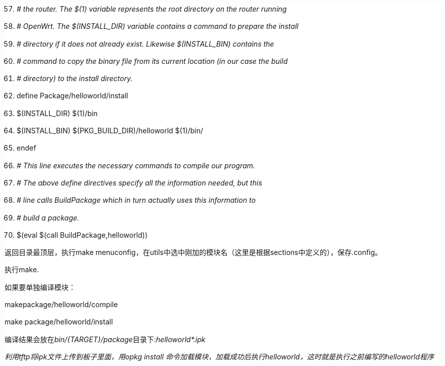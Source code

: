 57. *\# the router. The \$(1) variable represents the root directory on the
    router running*

58. *\# OpenWrt. The \$(INSTALL_DIR) variable contains a command to prepare the
    install*

59. *\# directory if it does not already exist. Likewise \$(INSTALL_BIN)
    contains the*

60. *\# command to copy the binary file from its current location (in our case
    the build*

61. *\# directory) to the install directory.*

62. define Package/helloworld/install

63. \$(INSTALL_DIR) \$(1)/bin

64. \$(INSTALL_BIN) \$(PKG_BUILD_DIR)/helloworld \$(1)/bin/

65. endef

66. *\# This line executes the necessary commands to compile our program.*

67. *\# The above define directives specify all the information needed, but
    this*

68. *\# line calls BuildPackage which in turn actually uses this information to*

69. *\# build a package.*

70. \$(eval \$(call BuildPackage,helloworld))

返回目录最顶层，执行make
menuconfig，在utils中选中刚加的模块名（这里是根据sections中定义的），保存.config。

执行make.

如果要单独编译模块：

makepackage/helloworld/compile

make package/helloworld/install

编译结果会放在*bin/{TARGET}/package*目录下:*helloworld\*.ipk*

*利用tftp将ipk文件上传到板子里面，用opkg install
命令加载模块，加载成功后执行helloworld，这时就是执行之前编写的helloworld程序*
